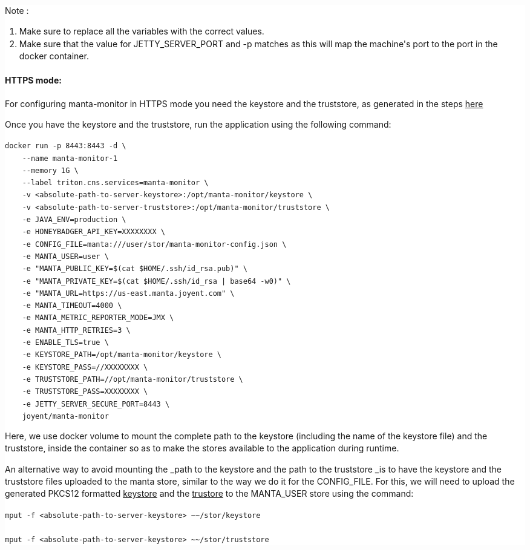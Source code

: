 Note : 
1. Make sure to replace all the variables with the correct values.
2. Make sure that the value for JETTY_SERVER_PORT and -p matches as this will map the machine's port to the port in the
docker container.

#### HTTPS mode:

For configuring manta-monitor in HTTPS mode you need the keystore and the truststore, as generated in the steps [here](#passing-tls-certs)

Once you have the keystore and the truststore, run the application using the following command:

```
docker run -p 8443:8443 -d \
    --name manta-monitor-1
    --memory 1G \
    --label triton.cns.services=manta-monitor \
    -v <absolute-path-to-server-keystore>:/opt/manta-monitor/keystore \
    -v <absolute-path-to-server-truststore>:/opt/manta-monitor/truststore \
    -e JAVA_ENV=production \
    -e HONEYBADGER_API_KEY=XXXXXXXX \
    -e CONFIG_FILE=manta:///user/stor/manta-monitor-config.json \
    -e MANTA_USER=user \
    -e "MANTA_PUBLIC_KEY=$(cat $HOME/.ssh/id_rsa.pub)" \
    -e "MANTA_PRIVATE_KEY=$(cat $HOME/.ssh/id_rsa | base64 -w0)" \
    -e "MANTA_URL=https://us-east.manta.joyent.com" \
    -e MANTA_TIMEOUT=4000 \
    -e MANTA_METRIC_REPORTER_MODE=JMX \
    -e MANTA_HTTP_RETRIES=3 \
    -e ENABLE_TLS=true \
    -e KEYSTORE_PATH=/opt/manta-monitor/keystore \
    -e KEYSTORE_PASS=//XXXXXXXX \
    -e TRUSTSTORE_PATH=//opt/manta-monitor/truststore \
    -e TRUSTSTORE_PASS=XXXXXXXX \
    -e JETTY_SERVER_SECURE_PORT=8443 \
    joyent/manta-monitor
```
Here, we use docker volume to mount the complete path to the keystore (including the name of the keystore file) and the 
truststore, inside the container so as to make the stores available to the application during runtime.

An alternative way to avoid mounting the _path to the keystore and the path to the truststore _is to have the keystore 
and the truststore files uploaded to the manta store, similar to the way we do it for the CONFIG_FILE. For this, we will 
need to upload the generated PKCS12 formatted [keystore](#step-1-generate-a-keystore) and the [trustore](#step-2-generate-a-truststore) 
to the MANTA_USER store using the command:

```
mput -f <absolute-path-to-server-keystore> ~~/stor/keystore

mput -f <absolute-path-to-server-keystore> ~~/stor/truststore
```
